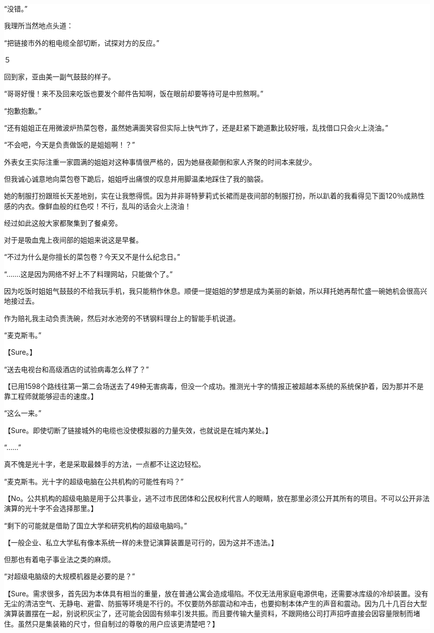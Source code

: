 “没错。”

我理所当然地点头道：

“把链接市外的粗电缆全部切断，试探对方的反应。”

５

回到家，亚由美一副气鼓鼓的样子。

“哥哥好慢！来不及回来吃饭也要发个邮件告知啊，饭在眼前却要等待可是中煎熬啊。”

“抱歉抱歉。”

“还有姐姐正在用微波炉热菜包卷，虽然她满面笑容但实际上快气炸了，还是赶紧下跪道歉比较好哦，乱找借口只会火上浇油。”

“不会吧，今天是负责做饭的是姐姐啊！？”

外表女王实际注重一家圆满的姐姐对这种事情很严格的，因为她昼夜颠倒和家人齐聚的时间本来就少。

但我诚心诚意地向菜包卷下跪后，姐姐呼出痛恨的叹息并用脚温柔地踩住了我的脑袋。

她的制服打扮跟班长天差地别，实在让我憋得慌。因为并非哥特萝莉式长裙而是夜间部的制服打扮，所以趴着的我看得见下面120％成熟性感的内衣。像鲜血般的红色哎！不行，乱叫的话会火上浇油！

经过如此这般大家都聚集到了餐桌旁。

对于是吸血鬼上夜间部的姐姐来说这是早餐。

“不过为什么是你擅长的菜包卷？今天又不是什么纪念日。”

“…….这是因为网络不好上不了料理网站，只能做个了。”

因为吃饭时姐姐气鼓鼓的不给我玩手机，我只能稍作休息。顺便一提姐姐的梦想是成为美丽的新娘，所以拜托她再帮忙盛一碗她机会很高兴地接过去。

作为赔礼我主动负责洗碗，然后对水池旁的不锈钢料理台上的智能手机说道。

“麦克斯韦。”

【Sure。】

“送去电视台和高级酒店的试验病毒怎么样了？”

【已用1598个路线往第一第二会场送去了49种无害病毒，但没一个成功。推测光十字的情报正被超越本系统的系统保护着，因为那并不是靠工程师就能够迎击的速度。】

“这么一来。”

【Sure。即使切断了链接城外的电缆也没使模拟器的力量失效，也就说是在城内某处。】

“……”

真不愧是光十字，老是采取最棘手的方法，一点都不让这边轻松。

“麦克斯韦。光十字的超级电脑在公共机构的可能性有吗？”

【No。公共机构的超级电脑是用于公共事业，逃不过市民团体和公民权利代言人的眼睛，放在那里必须公开其所有的项目。不可以公开非法演算的光十字不会选择那里。】

“剩下的可能就是借助了国立大学和研究机构的超级电脑吗。”

【一般企业、私立大学私有像本系统一样的未登记演算装置是可行的，因为这并不违法。】

但那也有着电子事业法之类的麻烦。

“对超级电脑级的大规模机器是必要的是？”

【Sure。需求很多，首先因为本体具有相当的重量，放在普通公寓会造成塌陷。不仅无法用家庭电源供电，还需要冰库级的冷却装置。没有无尘的清洁空气、无静电、避雷、防振等环境是不行的。不仅要防外部震动和冲击，也要抑制本体产生的声音和震动。因为几十几百台大型演算装置摆在一起，别说积灰尘了，还可能会因固有频率引发共振。而且要传输大量资料，不跟网络公司打声招呼直接会因容量限制而堵住。虽然只是集装箱的尺寸，但自制过的尊敬的用户应该更清楚吧？】
